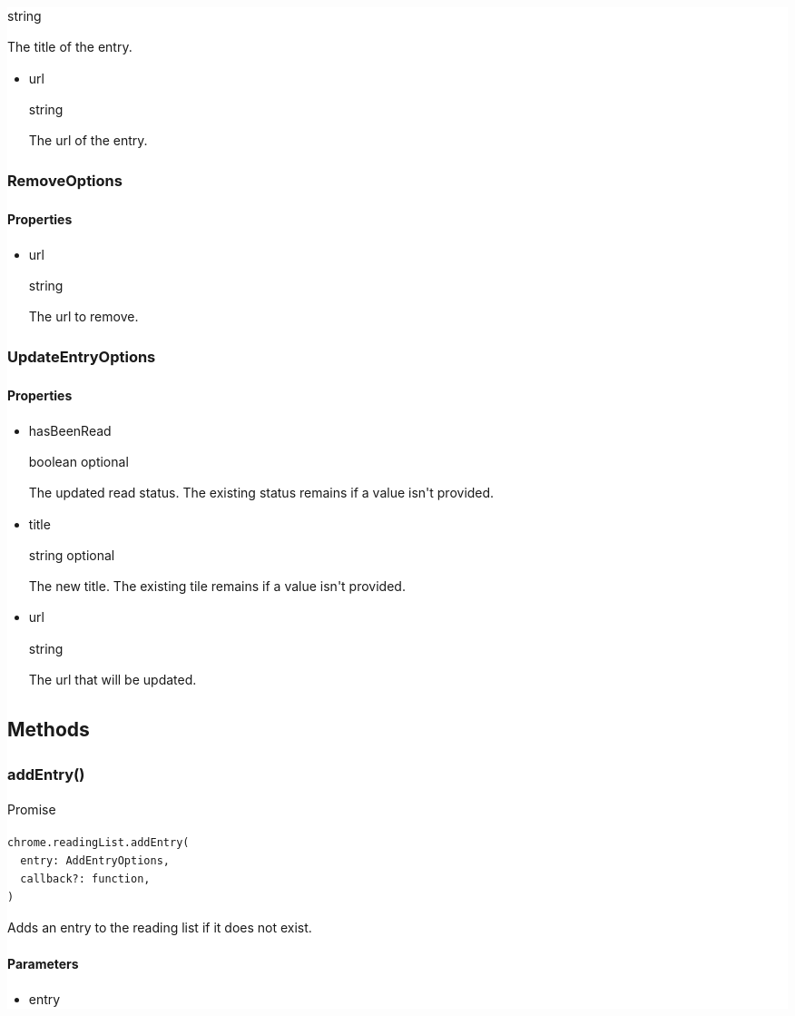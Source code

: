   string
  
  The title of the entry.
- url
  
  string
  
  The url of the entry.

### RemoveOptions

#### Properties

- url
  
  string
  
  The url to remove.

### UpdateEntryOptions

#### Properties

- hasBeenRead
  
  boolean optional
  
  The updated read status. The existing status remains if a value isn't provided.
- title
  
  string optional
  
  The new title. The existing tile remains if a value isn't provided.
- url
  
  string
  
  The url that will be updated.

## Methods

### addEntry()

Promise

```
chrome.readingList.addEntry(
  entry: AddEntryOptions,
  callback?: function,
)
```

Adds an entry to the reading list if it does not exist.

#### Parameters

- entry
  